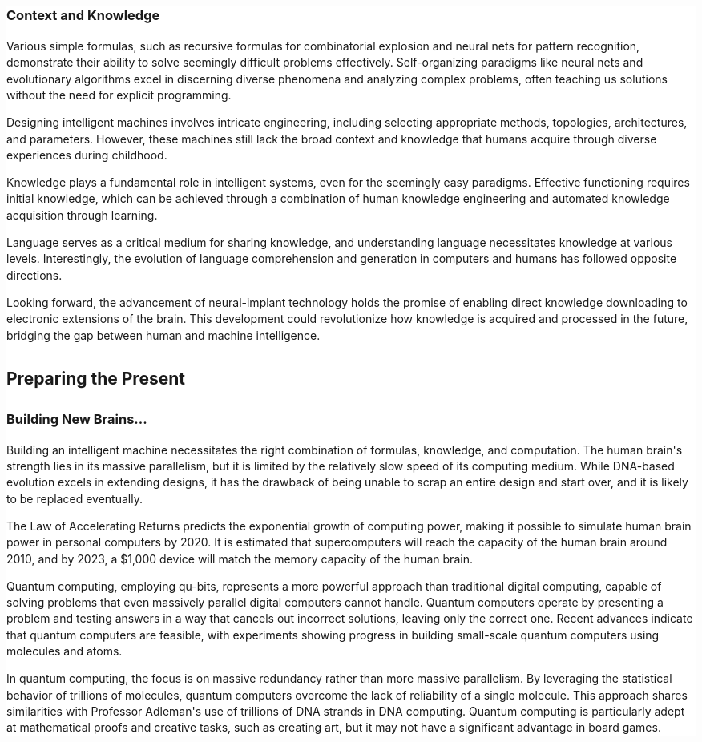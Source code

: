 
### Context and Knowledge

Various simple formulas, such as recursive formulas for combinatorial explosion and neural nets for pattern recognition, demonstrate their ability to solve seemingly difficult problems effectively. Self-organizing paradigms like neural nets and evolutionary algorithms excel in discerning diverse phenomena and analyzing complex problems, often teaching us solutions without the need for explicit programming.

Designing intelligent machines involves intricate engineering, including selecting appropriate methods, topologies, architectures, and parameters. However, these machines still lack the broad context and knowledge that humans acquire through diverse experiences during childhood.

Knowledge plays a fundamental role in intelligent systems, even for the seemingly easy paradigms. Effective functioning requires initial knowledge, which can be achieved through a combination of human knowledge engineering and automated knowledge acquisition through learning.

Language serves as a critical medium for sharing knowledge, and understanding language necessitates knowledge at various levels. Interestingly, the evolution of language comprehension and generation in computers and humans has followed opposite directions.

Looking forward, the advancement of neural-implant technology holds the promise of enabling direct knowledge downloading to electronic extensions of the brain. This development could revolutionize how knowledge is acquired and processed in the future, bridging the gap between human and machine intelligence.


## Preparing the Present
### Building New Brains...

Building an intelligent machine necessitates the right combination of formulas, knowledge, and computation. The human brain's strength lies in its massive parallelism, but it is limited by the relatively slow speed of its computing medium. While DNA-based evolution excels in extending designs, it has the drawback of being unable to scrap an entire design and start over, and it is likely to be replaced eventually.

The Law of Accelerating Returns predicts the exponential growth of computing power, making it possible to simulate human brain power in personal computers by 2020. It is estimated that supercomputers will reach the capacity of the human brain around 2010, and by 2023, a $1,000 device will match the memory capacity of the human brain.

Quantum computing, employing qu-bits, represents a more powerful approach than traditional digital computing, capable of solving problems that even massively parallel digital computers cannot handle. Quantum computers operate by presenting a problem and testing answers in a way that cancels out incorrect solutions, leaving only the correct one. Recent advances indicate that quantum computers are feasible, with experiments showing progress in building small-scale quantum computers using molecules and atoms.

In quantum computing, the focus is on massive redundancy rather than more massive parallelism. By leveraging the statistical behavior of trillions of molecules, quantum computers overcome the lack of reliability of a single molecule. This approach shares similarities with Professor Adleman's use of trillions of DNA strands in DNA computing. Quantum computing is particularly adept at mathematical proofs and creative tasks, such as creating art, but it may not have a significant advantage in board games.
